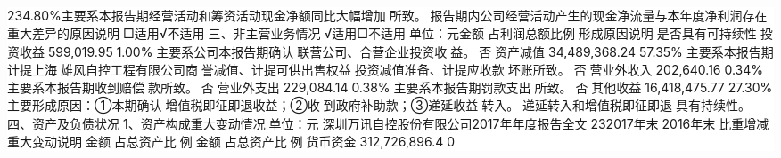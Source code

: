 234.80%主要系本报告期经营活动和筹资活动现金净额同比大幅增加
所致。
报告期内公司经营活动产生的现金净流量与本年度净利润存在重大差异的原因说明
□适用√不适用
三、非主营业务情况
√适用□不适用
单位：元金额
占利润总额比例
形成原因说明
是否具有可持续性
投资收益
599,019.95
1.00%
主要系公司本报告期确认
联营公司、合营企业投资收
益。
否
资产减值
34,489,368.24
57.35%
主要系本报告期计提上海
雄风自控工程有限公司商
誉减值、计提可供出售权益
投资减值准备、计提应收款
坏账所致。
否
营业外收入
202,640.16
0.34%
主要系本报告期收到赔偿
款所致。
否
营业外支出
229,084.14
0.38%
主要系本报告期罚款支出
所致。
否
其他收益
16,418,475.77
27.30%
主要形成原因：①本期确认
增值税即征即退收益；②收
到政府补助款；③递延收益
转入。
递延转入和增值税即征即退
具有持续性。
四、资产及负债状况
1、资产构成重大变动情况
单位：元
深圳万讯自控股份有限公司2017年年度报告全文
232017年末
2016年末
比重增减
重大变动说明
金额
占总资产比
例
金额
占总资产比
例
货币资金
312,726,896.4
0